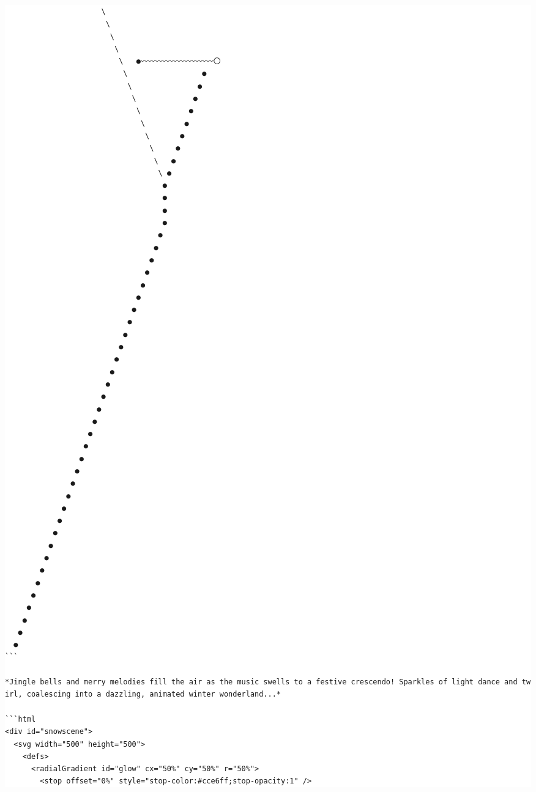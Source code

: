 ``````mol
                      \
                       \
                        \    
                         \
                          \   ●〰〰〰〰〰〰〰〰〰〰〇
                           \                 ●
                            \               ●
                             \             ●
                              \           ●
                               \         ● 
                                \       ●
                                 \     ●
                                  \   ●
                                   \ ●
                                    ●
                                    ● 
                                    ●
                                    ●
                                   ● 
                                  ●
                                 ●
                                ●
                               ●
                              ●
                             ●
                            ●            
                           ● 
                          ●
                         ●
                        ●
                       ●
                      ●
                     ●
                    ●
                   ●
                  ●
                 ●
                ●
               ● 
              ●
             ●
            ●
           ●
          ●
         ●  
        ●
       ●
      ●
     ●
    ●
   ●
  ●
```

*Jingle bells and merry melodies fill the air as the music swells to a festive crescendo! Sparkles of light dance and twirl, coalescing into a dazzling, animated winter wonderland...*

```html
<div id="snowscene">
  <svg width="500" height="500">
    <defs>
      <radialGradient id="glow" cx="50%" cy="50%" r="50%">
        <stop offset="0%" style="stop-color:#cce6ff;stop-opacity:1" />
``````